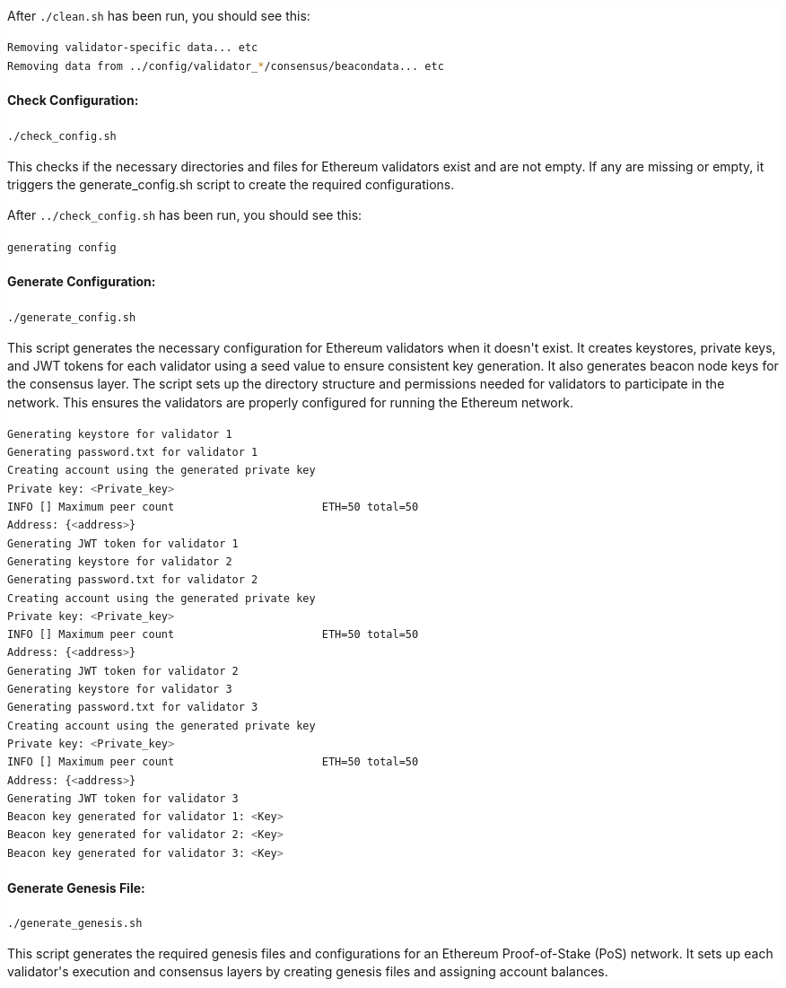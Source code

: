 After `./clean.sh` has been run, you should see this:
```bash
Removing validator-specific data... etc
Removing data from ../config/validator_*/consensus/beacondata... etc
```
#### Check Configuration:
```bash
./check_config.sh
```
This checks if the necessary directories and files for Ethereum validators exist and are not empty. If any are missing or empty, it triggers the generate_config.sh script to create the required configurations.

After `../check_config.sh` has been run, you should see this:
```bash
generating config
```
#### Generate Configuration:
```bash
./generate_config.sh
```
This script generates the necessary configuration for Ethereum validators when it doesn't exist. It creates keystores, private keys, and JWT tokens for each validator using a seed value to ensure consistent key generation. It also generates beacon node keys for the consensus layer. The script sets up the directory structure and permissions needed for validators to participate in the network. This ensures the validators are properly configured for running the Ethereum network.
```bash
Generating keystore for validator 1
Generating password.txt for validator 1
Creating account using the generated private key
Private key: <Private_key>
INFO [] Maximum peer count                       ETH=50 total=50
Address: {<address>}
Generating JWT token for validator 1
Generating keystore for validator 2
Generating password.txt for validator 2
Creating account using the generated private key
Private key: <Private_key>
INFO [] Maximum peer count                       ETH=50 total=50
Address: {<address>}
Generating JWT token for validator 2
Generating keystore for validator 3
Generating password.txt for validator 3
Creating account using the generated private key
Private key: <Private_key>
INFO [] Maximum peer count                       ETH=50 total=50
Address: {<address>}
Generating JWT token for validator 3
Beacon key generated for validator 1: <Key>
Beacon key generated for validator 2: <Key>
Beacon key generated for validator 3: <Key>
```
#### Generate Genesis File:
```bash
./generate_genesis.sh
```
This script generates the required genesis files and configurations for an Ethereum Proof-of-Stake (PoS) network. It sets up each validator's execution and consensus layers by creating genesis files and assigning account balances.
